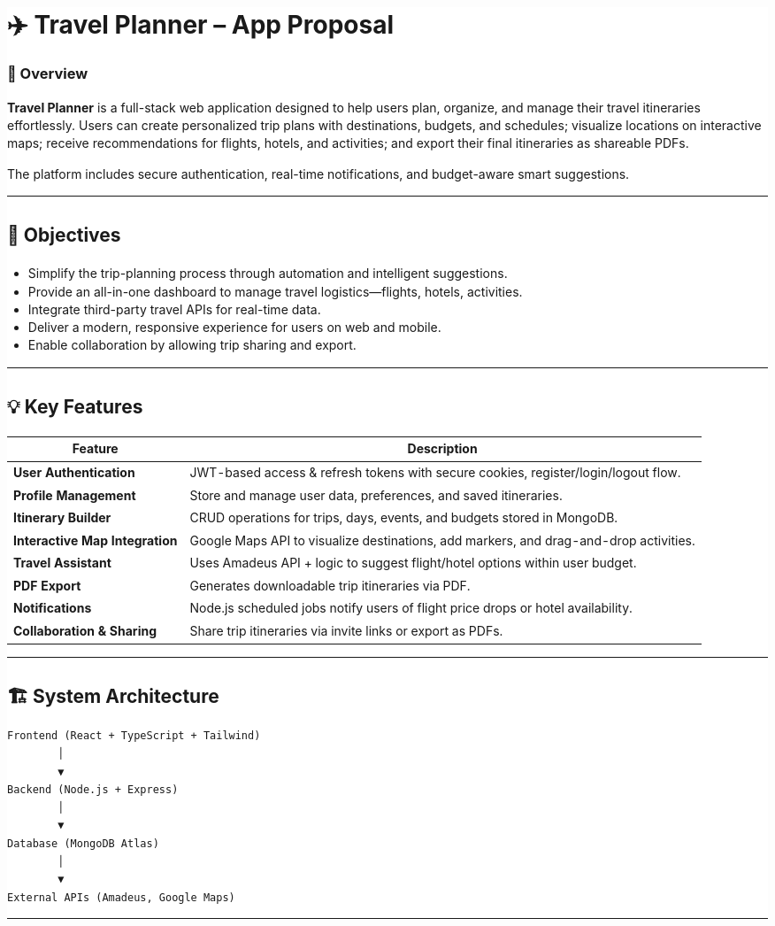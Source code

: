 # ✈️ **Travel Planner – App Proposal**

### 📘 Overview

**Travel Planner** is a full-stack web application designed to help users plan, organize, and manage their travel itineraries effortlessly.
Users can create personalized trip plans with destinations, budgets, and schedules; visualize locations on interactive maps; receive recommendations for flights, hotels, and activities; and export their final itineraries as shareable PDFs.

The platform includes secure authentication, real-time notifications, and budget-aware smart suggestions.

---

## 🎯 **Objectives**

- Simplify the trip-planning process through automation and intelligent suggestions.
- Provide an all-in-one dashboard to manage travel logistics—flights, hotels, activities.
- Integrate third-party travel APIs for real-time data.
- Deliver a modern, responsive experience for users on web and mobile.
- Enable collaboration by allowing trip sharing and export.

---

## 💡 **Key Features**

| Feature                         | Description                                                                           |
| ------------------------------- | ------------------------------------------------------------------------------------- |
| **User Authentication**         | JWT-based access & refresh tokens with secure cookies, register/login/logout flow.    |
| **Profile Management**          | Store and manage user data, preferences, and saved itineraries.                       |
| **Itinerary Builder**           | CRUD operations for trips, days, events, and budgets stored in MongoDB.               |
| **Interactive Map Integration** | Google Maps API to visualize destinations, add markers, and drag-and-drop activities. |
| **Travel Assistant**            | Uses Amadeus API + logic to suggest flight/hotel options within user budget.          |
| **PDF Export**                  | Generates downloadable trip itineraries via PDF.                                      |
| **Notifications**               | Node.js scheduled jobs notify users of flight price drops or hotel availability.      |
| **Collaboration & Sharing**     | Share trip itineraries via invite links or export as PDFs.                            |

---

## 🏗️ **System Architecture**

```
Frontend (React + TypeScript + Tailwind)
        │
        ▼
Backend (Node.js + Express)
        │
        ▼
Database (MongoDB Atlas)
        │
        ▼
External APIs (Amadeus, Google Maps)
```

---